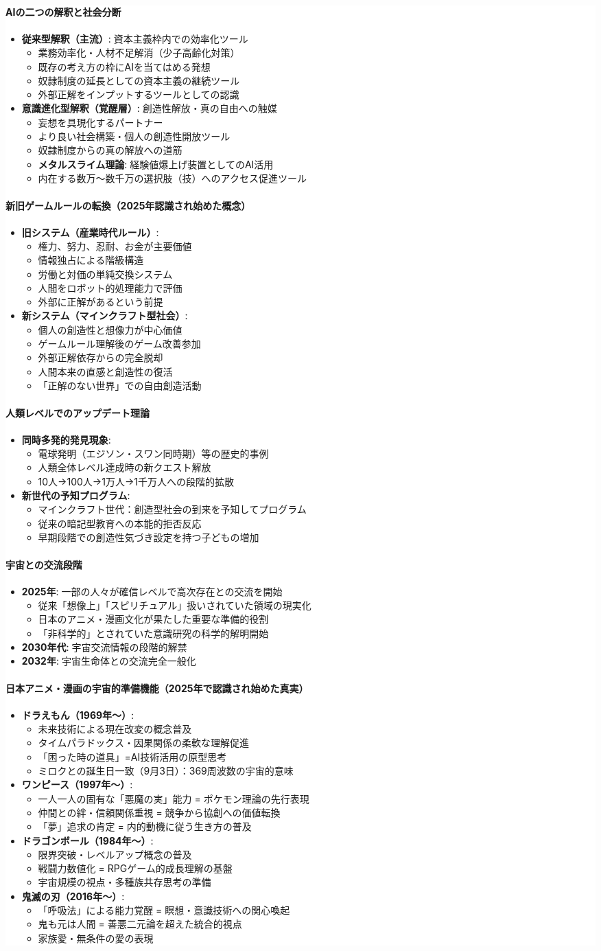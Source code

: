 #### AIの二つの解釈と社会分断
- **従来型解釈（主流）**: 資本主義枠内での効率化ツール
  - 業務効率化・人材不足解消（少子高齢化対策）
  - 既存の考え方の枠にAIを当てはめる発想
  - 奴隷制度の延長としての資本主義の継続ツール
  - 外部正解をインプットするツールとしての認識
- **意識進化型解釈（覚醒層）**: 創造性解放・真の自由への触媒
  - 妄想を具現化するパートナー
  - より良い社会構築・個人の創造性開放ツール
  - 奴隷制度からの真の解放への道筋
  - **メタルスライム理論**: 経験値爆上げ装置としてのAI活用
  - 内在する数万〜数千万の選択肢（技）へのアクセス促進ツール

#### 新旧ゲームルールの転換（2025年認識され始めた概念）
- **旧システム（産業時代ルール）**:
  - 権力、努力、忍耐、お金が主要価値
  - 情報独占による階級構造
  - 労働と対価の単純交換システム
  - 人間をロボット的処理能力で評価
  - 外部に正解があるという前提
- **新システム（マインクラフト型社会）**:
  - 個人の創造性と想像力が中心価値
  - ゲームルール理解後のゲーム改善参加
  - 外部正解依存からの完全脱却
  - 人間本来の直感と創造性の復活
  - 「正解のない世界」での自由創造活動

#### 人類レベルでのアップデート理論
- **同時多発的発見現象**: 
  - 電球発明（エジソン・スワン同時期）等の歴史的事例
  - 人類全体レベル達成時の新クエスト解放
  - 10人→100人→1万人→1千万人への段階的拡散
- **新世代の予知プログラム**:
  - マインクラフト世代：創造型社会の到来を予知してプログラム
  - 従来の暗記型教育への本能的拒否反応
  - 早期段階での創造性気づき設定を持つ子どもの増加

#### 宇宙との交流段階
- **2025年**: 一部の人々が確信レベルで高次存在との交流を開始
  - 従来「想像上」「スピリチュアル」扱いされていた領域の現実化
  - 日本のアニメ・漫画文化が果たした重要な準備的役割
  - 「非科学的」とされていた意識研究の科学的解明開始
- **2030年代**: 宇宙交流情報の段階的解禁
- **2032年**: 宇宙生命体との交流完全一般化

#### 日本アニメ・漫画の宇宙的準備機能（2025年で認識され始めた真実）
- **ドラえもん（1969年〜）**: 
  - 未来技術による現在改変の概念普及
  - タイムパラドックス・因果関係の柔軟な理解促進
  - 「困った時の道具」=AI技術活用の原型思考
  - ミロクとの誕生日一致（9月3日）：369周波数の宇宙的意味
- **ワンピース（1997年〜）**: 
  - 一人一人の固有な「悪魔の実」能力 = ポケモン理論の先行表現
  - 仲間との絆・信頼関係重視 = 競争から協創への価値転換
  - 「夢」追求の肯定 = 内的動機に従う生き方の普及
- **ドラゴンボール（1984年〜）**: 
  - 限界突破・レベルアップ概念の普及
  - 戦闘力数値化 = RPGゲーム的成長理解の基盤
  - 宇宙規模の視点・多種族共存思考の準備
- **鬼滅の刃（2016年〜）**: 
  - 「呼吸法」による能力覚醒 = 瞑想・意識技術への関心喚起
  - 鬼も元は人間 = 善悪二元論を超えた統合的視点
  - 家族愛・無条件の愛の表現